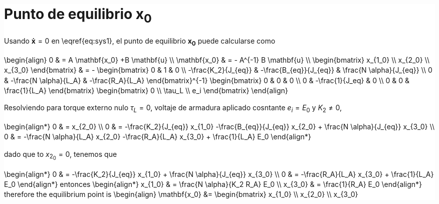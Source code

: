 # Punto de equilibrio $\mathbf{x_0}$
Usando $\mathbf{\dot{x}}=0$ en \eqref{eq:sys1}, el punto de equilibrio $\mathbf{x_0}$ puede calcularse como 

<div class="math">
\begin{align}
	0            & = A \mathbf{x_0} +B \mathbf{u} \\
	\mathbf{x_0} & = - A^{-1} B \mathbf{u} \\
	\begin{bmatrix}
		x_{1_0} \\
		x_{2_0} \\
		x_{3_0}
	\end{bmatrix}
	& = - 
	\begin{bmatrix}
		0                   & 1                      & 0                       \\
		-\frac{K_2}{J_{eq}} & -\frac{B_{eq}}{J_{eq}} & \frac{N \alpha}{J_{eq}} \\
		0                   & -\frac{N \alpha}{L_A}  & -\frac{R_A}{L_A}
	\end{bmatrix}^{-1}
	\begin{bmatrix}
		0 & 0               & 0             \\
		0 & -\frac{1}{J_eq} & 0             \\
		0 & 0               & \frac{1}{L_A}
	\end{bmatrix}
	\begin{bmatrix}
		0      \\
		\tau_L \\
		e_i
	\end{bmatrix}
\end{align}
</div>

Resolviendo para torque externo nulo $\tau_L=0$, voltaje de armadura aplicado cosntante $e_i=E_0$ y $K_2 \neq 0$,

<div class="math">
\begin{align*}
	0 & = x_{2_0}                                                                                      \\
	0 & = -\frac{K_2}{J_{eq}} x_{1_0} -\frac{B_{eq}}{J_{eq}} x_{2_0} + \frac{N \alpha}{J_{eq}} x_{3_0} \\
	0 & = -\frac{N \alpha}{L_A}  x_{2_0} -\frac{R_A}{L_A} x_{3_0} + \frac{1}{L_A} E_0
\end{align*}
</div>

dado que to $x_{2_0}=0$, tenemos que

<div class="math">
\begin{align*}
	0 & = -\frac{K_2}{J_{eq}} x_{1_0} + \frac{N \alpha}{J_{eq}} x_{3_0} \\
	0 & = -\frac{R_A}{L_A} x_{3_0} + \frac{1}{L_A} E_0
\end{align*}
entonces
\begin{align*}
	x_{1_0} & = \frac{N \alpha}{K_2 R_A} E_0 \\
	x_{3_0} & = \frac{1}{R_A} E_0
\end{align*}
therefore the equilibrium point is
\begin{align}
	\mathbf{x_0} &= 
	\begin{bmatrix}
		x_{1_0} \\
		x_{2_0} \\
		x_{3_0}